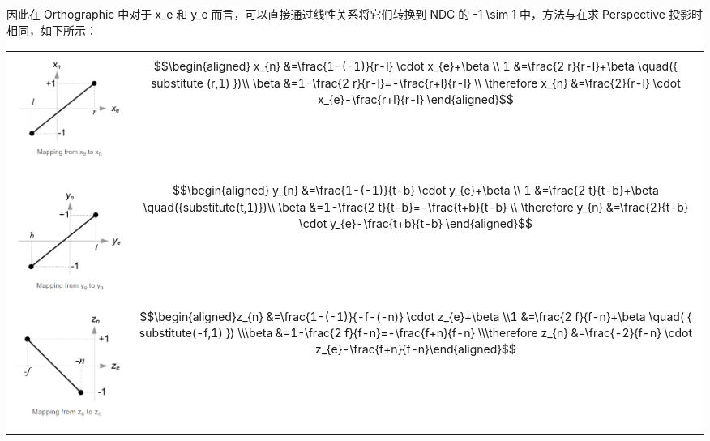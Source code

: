 因此在 Orthographic 中对于 x_e 和 y_e 而言，可以直接通过线性关系将它们转换到 NDC 的 -1 \sim 1 中，方法与在求 Perspective 投影时相同，如下所示：

|                                                               |                                                                                                                                                                                                                                                        |
| ------------------------------------------------------------- | ------------------------------------------------------------------------------------------------------------------------------------------------------------------------------------------------------------------------------------------------------ |
| ![](assets/OpenGL%20-%20Projection%20Matrix/image-20211208083659558.png) | $$\begin{aligned} x_{n} &=\frac{1-(-1)}{r-l} \cdot x_{e}+\beta \\ 1 &=\frac{2 r}{r-l}+\beta \quad({ substitute (r,1) })\\ \beta &=1-\frac{2 r}{r-l}=-\frac{r+l}{r-l} \\ \therefore x_{n} &=\frac{2}{r-l} \cdot x_{e}-\frac{r+l}{r-l} \end{aligned}$$   |
| ![](assets/OpenGL%20-%20Projection%20Matrix/image-20211208083718922.png) | $$\begin{aligned} y_{n} &=\frac{1-(-1)}{t-b} \cdot y_{e}+\beta \\ 1 &=\frac{2 t}{t-b}+\beta \quad({substitute(t,1)})\\ \beta &=1-\frac{2 t}{t-b}=-\frac{t+b}{t-b} \\ \therefore y_{n} &=\frac{2}{t-b} \cdot y_{e}-\frac{t+b}{t-b} \end{aligned}$$      |
| ![](assets/OpenGL%20-%20Projection%20Matrix/image-20211208083739997.png) | $$\begin{aligned}z_{n} &=\frac{1-(-1)}{-f-(-n)} \cdot z_{e}+\beta \\1 &=\frac{2 f}{f-n}+\beta \quad( { substitute(-f,1) }) \\\beta &=1-\frac{2 f}{f-n}=-\frac{f+n}{f-n} \\\therefore z_{n} &=\frac{-2}{f-n} \cdot z_{e}-\frac{f+n}{f-n}\end{aligned}$$ |
